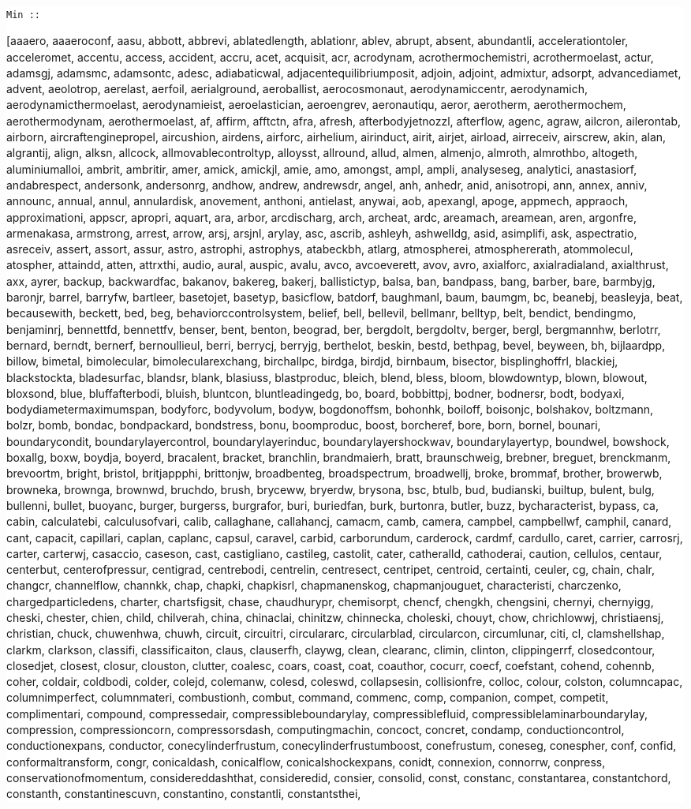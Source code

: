 	Min ::
[aaaero, aaaeroconf, aasu, abbott, abbrevi, ablatedlength, ablationr, ablev, abrupt, absent, abundantli, accelerationtoler, acceleromet, accentu, access, accident, accru, acet, acquisit, acr, acrodynam, acrothermochemistri, acrothermoelast, actur, adamsgj, adamsmc, adamsontc, adesc, adiabaticwal, adjacentequilibriumposit, adjoin, adjoint, admixtur, adsorpt, advancediamet, advent, aeolotrop, aerelast, aerfoil, aerialground, aeroballist, aerocosmonaut, aerodynamiccentr, aerodynamich, aerodynamicthermoelast, aerodynamieist, aeroelastician, aeroengrev, aeronautiqu, aeror, aerotherm, aerothermochem, aerothermodynam, aerothermoelast, af, affirm, afftctn, afra, afresh, afterbodyjetnozzl, afterflow, agenc, agraw, ailcron, ailerontab, airborn, aircraftenginepropel, aircushion, airdens, airforc, airhelium, airinduct, airit, airjet, airload, airreceiv, airscrew, akin, alan, algrantij, align, alksn, allcock, allmovablecontroltyp, alloysst, allround, allud, almen, almenjo, almroth, almrothbo, altogeth, aluminiumalloi, ambrit, ambritir, amer, amick, amickjl, amie, amo, amongst, ampl, ampli, analyseseg, analytici, anastasiorf, andabrespect, andersonk, andersonrg, andhow, andrew, andrewsdr, angel, anh, anhedr, anid, anisotropi, ann, annex, anniv, announc, annual, annul, annulardisk, anovement, anthoni, antielast, anywai, aob, apexangl, apoge, appmech, appraoch, approximationi, appscr, apropri, aquart, ara, arbor, arcdischarg, arch, archeat, ardc, areamach, areamean, aren, argonfre, armenakasa, armstrong, arrest, arrow, arsj, arsjnl, arylay, asc, ascrib, ashleyh, ashwelldg, asid, asimplifi, ask, aspectratio, asreceiv, assert, assort, assur, astro, astrophi, astrophys, atabeckbh, atlarg, atmospherei, atmosphererath, atommolecul, atospher, attaindd, atten, attrxthi, audio, aural, auspic, avalu, avco, avcoeverett, avov, avro, axialforc, axialradialand, axialthrust, axx, ayrer, backup, backwardfac, bakanov, bakereg, bakerj, ballistictyp, balsa, ban, bandpass, bang, barber, bare, barmbyjg, baronjr, barrel, barryfw, bartleer, basetojet, basetyp, basicflow, batdorf, baughmanl, baum, baumgm, bc, beanebj, beasleyja, beat, becausewith, beckett, bed, beg, behaviorccontrolsystem, belief, bell, bellevil, bellmanr, belltyp, belt, bendict, bendingmo, benjaminrj, bennettfd, bennettfv, benser, bent, benton, beograd, ber, bergdolt, bergdoltv, berger, bergl, bergmannhw, berlotrr, bernard, berndt, bernerf, bernoullieul, berri, berrycj, berryjg, berthelot, beskin, bestd, bethpag, bevel, beyween, bh, bijlaardpp, billow, bimetal, bimolecular, bimolecularexchang, birchallpc, birdga, birdjd, birnbaum, bisector, bisplinghoffrl, blackiej, blackstockta, bladesurfac, blandsr, blank, blasiuss, blastproduc, bleich, blend, bless, bloom, blowdowntyp, blown, blowout, bloxsond, blue, bluffafterbodi, bluish, bluntcon, bluntleadingedg, bo, board, bobbittpj, bodner, bodnersr, bodt, bodyaxi, bodydiametermaximumspan, bodyforc, bodyvolum, bodyw, bogdonoffsm, bohonhk, boiloff, boisonjc, bolshakov, boltzmann, bolzr, bomb, bondac, bondpackard, bondstress, bonu, boomproduc, boost, borcheref, bore, born, bornel, bounari, boundarycondit, boundarylayercontrol, boundarylayerinduc, boundarylayershockwav, boundarylayertyp, boundwel, bowshock, boxallg, boxw, boydja, boyerd, bracalent, bracket, branchlin, brandmaierh, bratt, braunschweig, brebner, breguet, brenckmanm, brevoortm, bright, bristol, britjappphi, brittonjw, broadbenteg, broadspectrum, broadwellj, broke, brommaf, brother, browerwb, browneka, brownga, brownwd, bruchdo, brush, bryceww, bryerdw, brysona, bsc, btulb, bud, budianski, builtup, bulent, bulg, bullenni, bullet, buoyanc, burger, burgerss, burgrafor, buri, buriedfan, burk, burtonra, butler, buzz, bycharacterist, bypass, ca, cabin, calculatebi, calculusofvari, calib, callaghane, callahancj, camacm, camb, camera, campbel, campbellwf, camphil, canard, cant, capacit, capillari, caplan, caplanc, capsul, caravel, carbid, carborundum, carderock, cardmf, cardullo, caret, carrier, carrosrj, carter, carterwj, casaccio, caseson, cast, castigliano, castileg, castolit, cater, catheralld, cathoderai, caution, cellulos, centaur, centerbut, centerofpressur, centigrad, centrebodi, centrelin, centresect, centripet, centroid, certainti, ceuler, cg, chain, chalr, changcr, channelflow, channkk, chap, chapki, chapkisrl, chapmanenskog, chapmanjouguet, characteristi, charczenko, chargedparticledens, charter, chartsfigsit, chase, chaudhurypr, chemisorpt, chencf, chengkh, chengsini, chernyi, chernyigg, cheski, chester, chien, child, chilverah, china, chinaclai, chinitzw, chinnecka, choleski, chouyt, chow, chrichlowwj, christiaensj, christian, chuck, chuwenhwa, chuwh, circuit, circuitri, circulararc, circularblad, circularcon, circumlunar, citi, cl, clamshellshap, clarkm, clarkson, classifi, classificaiton, claus, clauserfh, claywg, clean, clearanc, climin, clinton, clippingerrf, closedcontour, closedjet, closest, closur, clouston, clutter, coalesc, coars, coast, coat, coauthor, cocurr, coecf, coefstant, cohend, cohennb, coher, coldair, coldbodi, colder, colejd, colemanw, colesd, coleswd, collapsesin, collisionfre, colloc, colour, colston, columncapac, columnimperfect, columnmateri, combustionh, combut, command, commenc, comp, companion, compet, competit, complimentari, compound, compressedair, compressibleboundarylay, compressiblefluid, compressiblelaminarboundarylay, compression, compressioncorn, compressorsdash, computingmachin, concoct, concret, condamp, conductioncontrol, conductionexpans, conductor, conecylinderfrustum, conecylinderfrustumboost, conefrustum, coneseg, conespher, conf, confid, conformaltransform, congr, conicaldash, conicalflow, conicalshockexpans, conidt, connexion, connorrw, conpress, conservationofmomentum, considereddashthat, consideredid, consier, consolid, const, constanc, constantarea, constantchord, constanth, constantinescuvn, constantino, constantli, constantsthei,